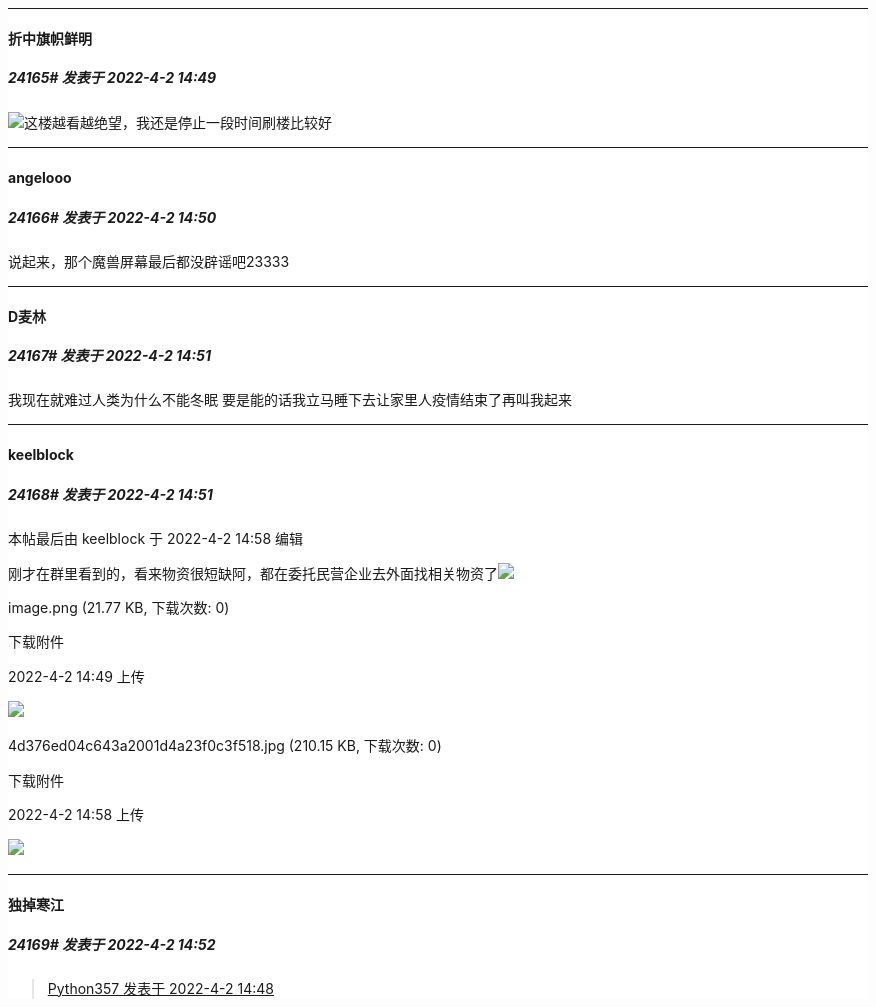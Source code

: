 *****

####  折中旗帜鲜明  
##### 24165#       发表于 2022-4-2 14:49

<img src="https://static.saraba1st.com/image/smiley/face2017/018.png" referrerpolicy="no-referrer">这楼越看越绝望，我还是停止一段时间刷楼比较好

*****

####  angelooo  
##### 24166#       发表于 2022-4-2 14:50

说起来，那个魔兽屏幕最后都没辟谣吧23333

*****

####  D麦林  
##### 24167#       发表于 2022-4-2 14:51

我现在就难过人类为什么不能冬眠
要是能的话我立马睡下去让家里人疫情结束了再叫我起来

*****

####  keelblock  
##### 24168#       发表于 2022-4-2 14:51

 本帖最后由 keelblock 于 2022-4-2 14:58 编辑 

刚才在群里看到的，看来物资很短缺阿，都在委托民营企业去外面找相关物资了<img src="https://static.saraba1st.com/image/smiley/face2017/068.png" referrerpolicy="no-referrer">

image.png
(21.77 KB, 下载次数: 0)

下载附件

2022-4-2 14:49 上传

<img src="https://img.saraba1st.com/forum/202204/02/144937ifkaqjhb7nr4yabb.png" referrerpolicy="no-referrer">

4d376ed04c643a2001d4a23f0c3f518.jpg
(210.15 KB, 下载次数: 0)

下载附件

2022-4-2 14:58 上传

<img src="https://img.saraba1st.com/forum/202204/02/145828cffb3l900uj9f2ul.jpg" referrerpolicy="no-referrer">

*****

####  独掉寒江  
##### 24169#       发表于 2022-4-2 14:52

<blockquote><a href="httphttps://bbs.saraba1st.com/2b/forum.php?mod=redirect&amp;goto=findpost&amp;pid=55285716&amp;ptid=2039346" target="_blank">Python357 发表于 2022-4-2 14:48</a>
